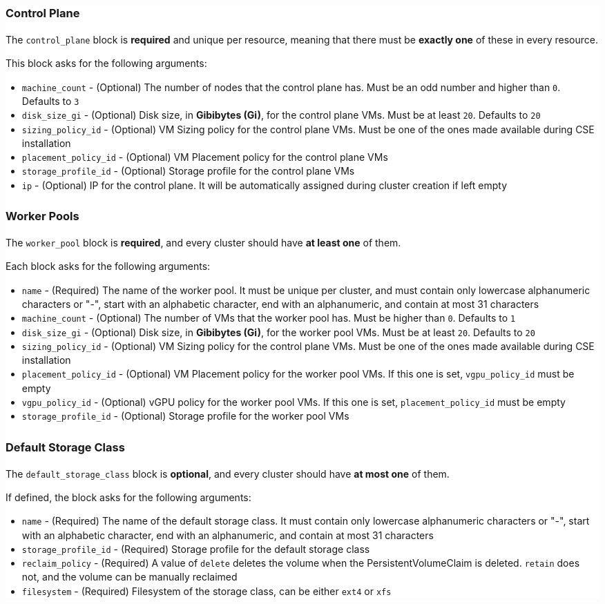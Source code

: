 ### Control Plane

The `control_plane` block is **required** and unique per resource, meaning that there must be **exactly one** of these
in every resource.

This block asks for the following arguments:

* `machine_count` - (Optional) The number of nodes that the control plane has. Must be an odd number and higher than `0`. Defaults to `3`
* `disk_size_gi` - (Optional) Disk size, in **Gibibytes (Gi)**, for the control plane VMs. Must be at least `20`. Defaults to `20`
* `sizing_policy_id` - (Optional) VM Sizing policy for the control plane VMs. Must be one of the ones made available during CSE installation
* `placement_policy_id` - (Optional) VM Placement policy for the control plane VMs
* `storage_profile_id` - (Optional) Storage profile for the control plane VMs
* `ip` - (Optional) IP for the control plane. It will be automatically assigned during cluster creation if left empty

### Worker Pools

The `worker_pool` block is **required**, and every cluster should have **at least one** of them.

Each block asks for the following arguments:

* `name` - (Required) The name of the worker pool. It must be unique per cluster, and must contain only lowercase alphanumeric characters or "-",
  start with an alphabetic character, end with an alphanumeric, and contain at most 31 characters
* `machine_count` - (Optional) The number of VMs that the worker pool has. Must be higher than `0`. Defaults to `1`
* `disk_size_gi` - (Optional) Disk size, in **Gibibytes (Gi)**, for the worker pool VMs. Must be at least `20`. Defaults to `20`
* `sizing_policy_id` - (Optional) VM Sizing policy for the control plane VMs. Must be one of the ones made available during CSE installation
* `placement_policy_id` - (Optional) VM Placement policy for the worker pool VMs. If this one is set, `vgpu_policy_id` must be empty
* `vgpu_policy_id` - (Optional) vGPU policy for the worker pool VMs. If this one is set, `placement_policy_id` must be empty
* `storage_profile_id` - (Optional) Storage profile for the worker pool VMs

### Default Storage Class

The `default_storage_class` block is **optional**, and every cluster should have **at most one** of them.

If defined, the block asks for the following arguments:

* `name` - (Required) The name of the default storage class. It must contain only lowercase alphanumeric characters or "-",
  start with an alphabetic character, end with an alphanumeric, and contain at most 31 characters
* `storage_profile_id` - (Required) Storage profile for the default storage class
* `reclaim_policy` - (Required) A value of `delete` deletes the volume when the PersistentVolumeClaim is deleted. `retain` does not,
  and the volume can be manually reclaimed
* `filesystem` - (Required) Filesystem of the storage class, can be either `ext4` or `xfs`
